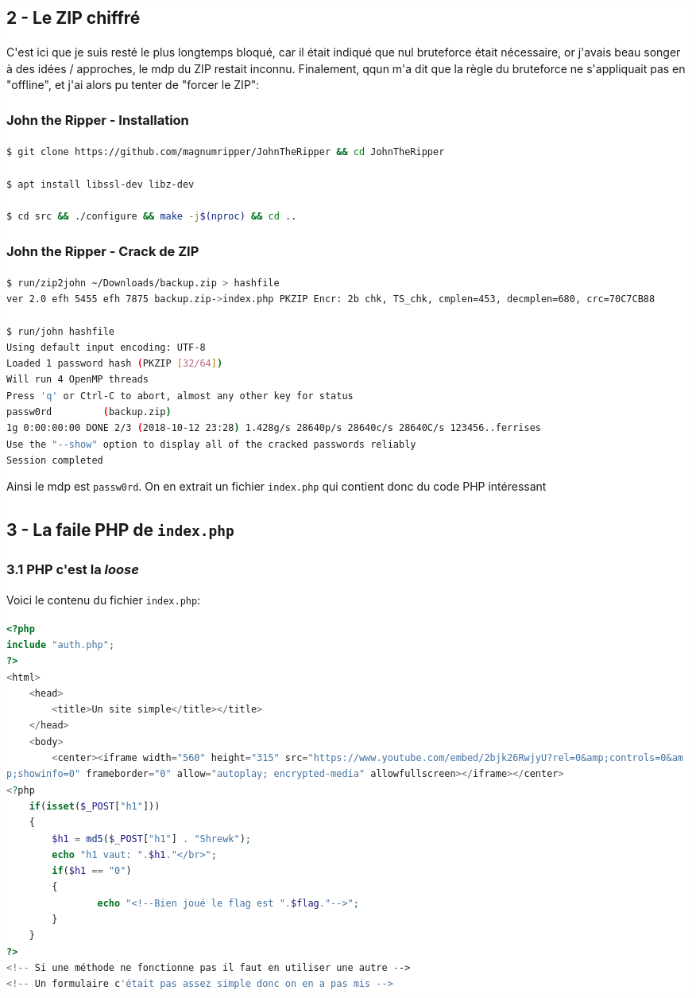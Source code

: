 ## 2 - Le ZIP chiffré
C'est ici que je suis resté le plus longtemps bloqué, car il était indiqué que nul bruteforce était nécessaire, or j'avais beau songer à des idées / approches, le mdp du ZIP restait inconnu.
Finalement, qqun m'a dit que la règle du bruteforce ne s'appliquait pas en "offline", et j'ai alors pu tenter de "forcer le ZIP":

### John the Ripper - Installation
```sh
$ git clone https://github.com/magnumripper/JohnTheRipper && cd JohnTheRipper

$ apt install libssl-dev libz-dev

$ cd src && ./configure && make -j$(nproc) && cd ..
```

### John the Ripper - Crack de ZIP
```sh
$ run/zip2john ~/Downloads/backup.zip > hashfile
ver 2.0 efh 5455 efh 7875 backup.zip->index.php PKZIP Encr: 2b chk, TS_chk, cmplen=453, decmplen=680, crc=70C7CB88

$ run/john hashfile
Using default input encoding: UTF-8
Loaded 1 password hash (PKZIP [32/64])
Will run 4 OpenMP threads
Press 'q' or Ctrl-C to abort, almost any other key for status
passw0rd         (backup.zip)
1g 0:00:00:00 DONE 2/3 (2018-10-12 23:28) 1.428g/s 28640p/s 28640c/s 28640C/s 123456..ferrises
Use the "--show" option to display all of the cracked passwords reliably
Session completed
```
Ainsi le mdp est `passw0rd`. On en extrait un fichier `index.php` qui contient donc du code PHP intéressant

## 3 - La faile PHP de `index.php`
### 3.1 PHP c'est la *loose*
Voici le contenu du fichier `index.php`:
```php
<?php
include "auth.php";
?>
<html>
    <head>
        <title>Un site simple</title></title>
    </head>
    <body>
        <center><iframe width="560" height="315" src="https://www.youtube.com/embed/2bjk26RwjyU?rel=0&amp;controls=0&amp;showinfo=0" frameborder="0" allow="autoplay; encrypted-media" allowfullscreen></iframe></center>
<?php
	if(isset($_POST["h1"]))
	{
		$h1 = md5($_POST["h1"] . "Shrewk");
		echo "h1 vaut: ".$h1."</br>";
		if($h1 == "0")
		{
				echo "<!--Bien joué le flag est ".$flag."-->";
		}
	}
?>
<!-- Si une méthode ne fonctionne pas il faut en utiliser une autre -->
<!-- Un formulaire c'était pas assez simple donc on en a pas mis -->
```